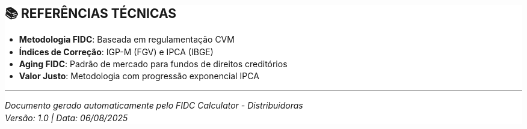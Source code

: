 ## 📚 REFERÊNCIAS TÉCNICAS

- **Metodologia FIDC**: Baseada em regulamentação CVM
- **Índices de Correção**: IGP-M (FGV) e IPCA (IBGE)
- **Aging FIDC**: Padrão de mercado para fundos de direitos creditórios
- **Valor Justo**: Metodologia com progressão exponencial IPCA

---

*Documento gerado automaticamente pelo FIDC Calculator - Distribuidoras*  
*Versão: 1.0 | Data: 06/08/2025*
